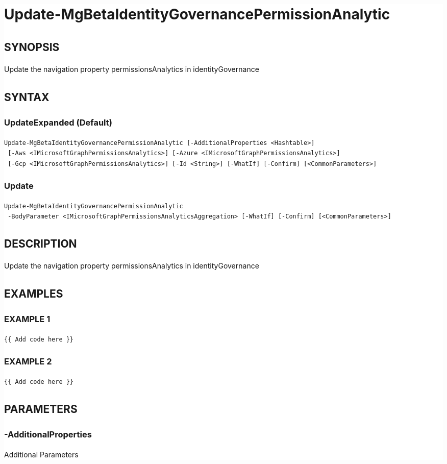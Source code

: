 ﻿---
external help file: Microsoft.Graph.Beta.Identity.Governance-help.xml
Module Name: Microsoft.Graph.Beta.Identity.Governance
online version: https://learn.microsoft.com/powershell/module/microsoft.graph.beta.identity.governance/update-mgbetaidentitygovernancepermissionanalytic
schema: 2.0.0
---

# Update-MgBetaIdentityGovernancePermissionAnalytic

## SYNOPSIS
Update the navigation property permissionsAnalytics in identityGovernance

## SYNTAX

### UpdateExpanded (Default)
```
Update-MgBetaIdentityGovernancePermissionAnalytic [-AdditionalProperties <Hashtable>]
 [-Aws <IMicrosoftGraphPermissionsAnalytics>] [-Azure <IMicrosoftGraphPermissionsAnalytics>]
 [-Gcp <IMicrosoftGraphPermissionsAnalytics>] [-Id <String>] [-WhatIf] [-Confirm] [<CommonParameters>]
```

### Update
```
Update-MgBetaIdentityGovernancePermissionAnalytic
 -BodyParameter <IMicrosoftGraphPermissionsAnalyticsAggregation> [-WhatIf] [-Confirm] [<CommonParameters>]
```

## DESCRIPTION
Update the navigation property permissionsAnalytics in identityGovernance

## EXAMPLES

### EXAMPLE 1
```
{{ Add code here }}
```

### EXAMPLE 2
```
{{ Add code here }}
```

## PARAMETERS

### -AdditionalProperties
Additional Parameters
